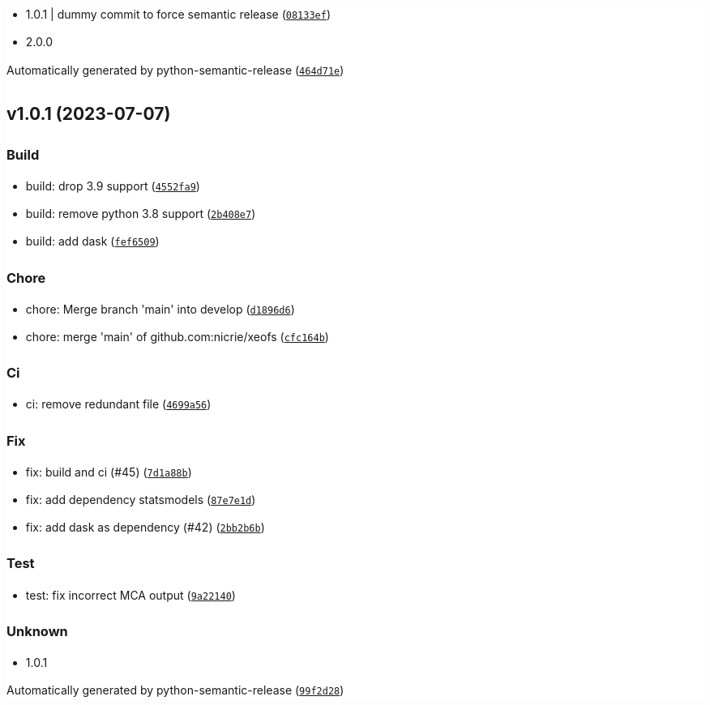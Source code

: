 * 1.0.1 | dummy commit to force semantic release ([`08133ef`](https://github.com/xarray-contrib/xeofs/commit/08133ef3fce95b1e5d646e0ad23d99a6947ef18b))

* 2.0.0

Automatically generated by python-semantic-release ([`464d71e`](https://github.com/xarray-contrib/xeofs/commit/464d71ea93f344a50e6729a78a039d0ae53f86e5))


## v1.0.1 (2023-07-07)

### Build

* build: drop 3.9 support ([`4552fa9`](https://github.com/xarray-contrib/xeofs/commit/4552fa95827d1944fbea0ca8ce9b8a9c4b9e866e))

* build: remove python 3.8 support ([`2b408e7`](https://github.com/xarray-contrib/xeofs/commit/2b408e71ccc5cacc8011c0ac41a5a357d8d2fd09))

* build: add dask ([`fef6509`](https://github.com/xarray-contrib/xeofs/commit/fef6509bb5fce40b4d03aaca9ed2ef6d7566e5d1))

### Chore

* chore: Merge branch &#39;main&#39; into develop ([`d1896d6`](https://github.com/xarray-contrib/xeofs/commit/d1896d64a100809ae84140cc67172fa3e0da2f27))

* chore: merge &#39;main&#39; of github.com:nicrie/xeofs ([`cfc164b`](https://github.com/xarray-contrib/xeofs/commit/cfc164b9182e771ddc785b6ec81de7ec8f8772bd))

### Ci

* ci: remove redundant file ([`4699a56`](https://github.com/xarray-contrib/xeofs/commit/4699a566d6f44041c2401516db9ba5a38ff1e140))

### Fix

* fix: build and ci (#45) ([`7d1a88b`](https://github.com/xarray-contrib/xeofs/commit/7d1a88b1cda8a66d04f3ffa96e1aa5cfe899029b))

* fix: add dependency statsmodels ([`87e7e1d`](https://github.com/xarray-contrib/xeofs/commit/87e7e1d89f5d8dd3f7954bb4ebc79d2d41738404))

* fix: add dask as dependency (#42) ([`2bb2b6b`](https://github.com/xarray-contrib/xeofs/commit/2bb2b6b817a457a7a24918914e88675f08e298d6))

### Test

* test: fix incorrect MCA output ([`9a22140`](https://github.com/xarray-contrib/xeofs/commit/9a221405ba793122c765eada98a14c8828d4e54c))

### Unknown

* 1.0.1

Automatically generated by python-semantic-release ([`99f2d28`](https://github.com/xarray-contrib/xeofs/commit/99f2d28e328d2a44fdd9eb1c8eae44cdbaa46789))
